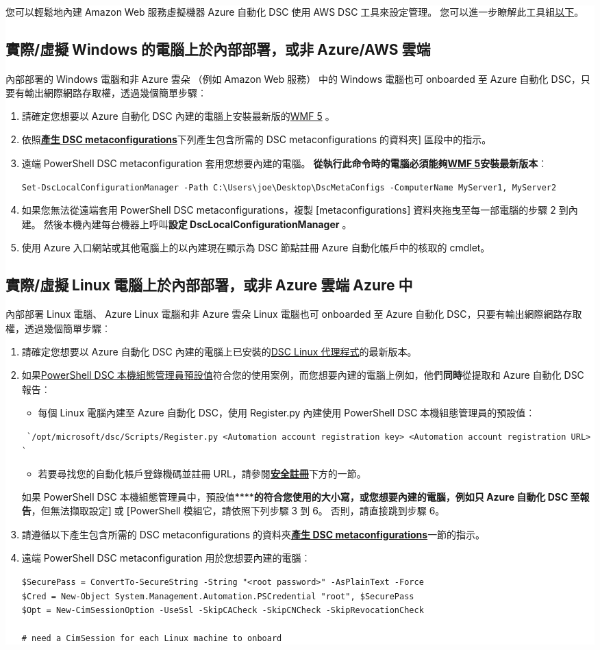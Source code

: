 您可以輕鬆地內建 Amazon Web 服務虛擬機器 Azure 自動化 DSC 使用 AWS DSC 工具來設定管理。 您可以進一步瞭解此工具組[以下](https://blogs.msdn.microsoft.com/powershell/2016/04/20/aws-dsc-toolkit/)。

## <a name="physicalvirtual-windows-machines-on-premises-or-in-a-cloud-other-than-azureaws"></a>實際/虛擬 Windows 的電腦上於內部部署，或非 Azure/AWS 雲端

內部部署的 Windows 電腦和非 Azure 雲朵 （例如 Amazon Web 服務） 中的 Windows 電腦也可 onboarded 至 Azure 自動化 DSC，只要有輸出網際網路存取權，透過幾個簡單步驟︰

1. 請確定您想要以 Azure 自動化 DSC 內建的電腦上安裝最新版的[WMF 5](http://aka.ms/wmf5latest) 。
2. 依照[**產生 DSC metaconfigurations**](#generating-dsc-metaconfigurations)下列產生包含所需的 DSC metaconfigurations 的資料夾] 區段中的指示。
3. 遠端 PowerShell DSC metaconfiguration 套用您想要內建的電腦。 **從執行此命令時的電腦必須能夠[WMF 5](http://aka.ms/wmf5latest)安裝最新版本**︰

    `Set-DscLocalConfigurationManager -Path C:\Users\joe\Desktop\DscMetaConfigs -ComputerName MyServer1, MyServer2`

4. 如果您無法從遠端套用 PowerShell DSC metaconfigurations，複製 [metaconfigurations] 資料夾拖曳至每一部電腦的步驟 2 到內建。 然後本機內建每台機器上呼叫**設定 DscLocalConfigurationManager** 。
5. 使用 Azure 入口網站或其他電腦上的以內建現在顯示為 DSC 節點註冊 Azure 自動化帳戶中的核取的 cmdlet。

## <a name="physicalvirtual-linux-machines-on-premises-in-azure-or-in-a-cloud-other-than-azure"></a>實際/虛擬 Linux 電腦上於內部部署，或非 Azure 雲端 Azure 中

內部部署 Linux 電腦、 Azure Linux 電腦和非 Azure 雲朵 Linux 電腦也可 onboarded 至 Azure 自動化 DSC，只要有輸出網際網路存取權，透過幾個簡單步驟︰

1. 請確定您想要以 Azure 自動化 DSC 內建的電腦上已安裝的[DSC Linux 代理程式](http://www.microsoft.com/download/details.aspx?id=49150)的最新版本。

2. 如果[PowerShell DSC 本機組態管理員預設值](https://msdn.microsoft.com/powershell/dsc/metaconfig4)符合您的使用案例，而您想要內建的電腦上例如，他們**同時**從提取和 Azure 自動化 DSC 報告︰

    *    每個 Linux 電腦內建至 Azure 自動化 DSC，使用 Register.py 內建使用 PowerShell DSC 本機組態管理員的預設值︰

        `/opt/microsoft/dsc/Scripts/Register.py <Automation account registration key> <Automation account registration URL>`

    *    若要尋找您的自動化帳戶登錄機碼並註冊 URL，請參閱[**安全註冊**](#secure-registration)下方的一節。

    如果 PowerShell DSC 本機組態管理員中，預設值******的符合您使用的大小寫，或您想要內建的電腦，例如只 Azure 自動化 DSC 至報告**，但無法擷取設定] 或 [PowerShell 模組它，請依照下列步驟 3 到 6。 否則，請直接跳到步驟 6。

3.  請遵循以下產生包含所需的 DSC metaconfigurations 的資料夾[**產生 DSC metaconfigurations**](#generating-dsc-metaconfigurations)一節的指示。
4.  遠端 PowerShell DSC metaconfiguration 用於您想要內建的電腦︰
        
        $SecurePass = ConvertTo-SecureString -String "<root password>" -AsPlainText -Force
        $Cred = New-Object System.Management.Automation.PSCredential "root", $SecurePass
        $Opt = New-CimSessionOption -UseSsl -SkipCACheck -SkipCNCheck -SkipRevocationCheck

        # need a CimSession for each Linux machine to onboard
        